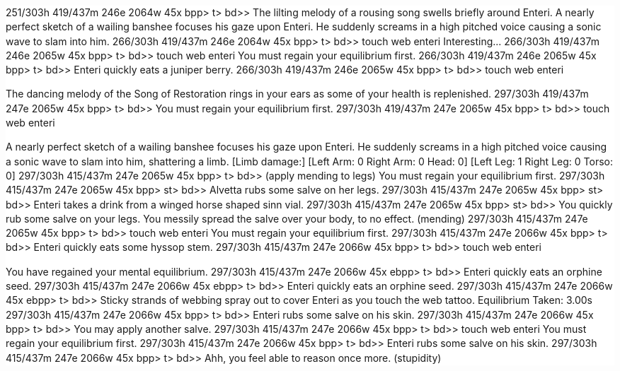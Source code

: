 251/303h 419/437m 246e 2064w 45x bpp> t> bd>> 
The lilting melody of a rousing song swells briefly around Enteri.
A nearly perfect sketch of a wailing banshee focuses his gaze upon Enteri. He 
suddenly screams in a high pitched voice causing a sonic wave to slam into him.
266/303h 419/437m 246e 2064w 45x bpp> t> bd>> 
touch web enteri
Interesting...
266/303h 419/437m 246e 2065w 45x bpp> t> bd>> 
touch web enteri
You must regain your equilibrium first.
266/303h 419/437m 246e 2065w 45x bpp> t> bd>> 
Enteri quickly eats a juniper berry.
266/303h 419/437m 246e 2065w 45x bpp> t> bd>> 
touch web enteri

The dancing melody of the Song of Restoration rings in your ears as some of 
your health is replenished.
297/303h 419/437m 247e 2065w 45x bpp> t> bd>> 
You must regain your equilibrium first.
297/303h 419/437m 247e 2065w 45x bpp> t> bd>> 
touch web enteri

A nearly perfect sketch of a wailing banshee focuses his gaze upon Enteri. He 
suddenly screams in a high pitched voice causing a sonic wave to slam into him,
shattering a limb.
[Limb damage:]
[Left Arm: 0  Right Arm: 0  Head:  0]
[Left Leg: 1  Right Leg: 0  Torso: 0]
297/303h 415/437m 247e 2065w 45x bpp> t> bd>> (apply mending to legs) 
You must regain your equilibrium first.
297/303h 415/437m 247e 2065w 45x bpp> st> bd>> 
Alvetta rubs some salve on her legs.
297/303h 415/437m 247e 2065w 45x bpp> st> bd>> 
Enteri takes a drink from a winged horse shaped sinn vial.
297/303h 415/437m 247e 2065w 45x bpp> st> bd>> 
You quickly rub some salve on your legs.
You messily spread the salve over your body, to no effect. (mending)
297/303h 415/437m 247e 2065w 45x bpp> t> bd>> 
touch web enteri
You must regain your equilibrium first.
297/303h 415/437m 247e 2066w 45x bpp> t> bd>> 
Enteri quickly eats some hyssop stem.
297/303h 415/437m 247e 2066w 45x bpp> t> bd>> 
touch web enteri

You have regained your mental equilibrium.
297/303h 415/437m 247e 2066w 45x ebpp> t> bd>> 
Enteri quickly eats an orphine seed.
297/303h 415/437m 247e 2066w 45x ebpp> t> bd>> 
Enteri quickly eats an orphine seed.
297/303h 415/437m 247e 2066w 45x ebpp> t> bd>> 
Sticky strands of webbing spray out to cover Enteri as you touch the web 
tattoo.
Equilibrium Taken: 3.00s
297/303h 415/437m 247e 2066w 45x bpp> t> bd>> 
Enteri rubs some salve on his skin.
297/303h 415/437m 247e 2066w 45x bpp> t> bd>> 
You may apply another salve.
297/303h 415/437m 247e 2066w 45x bpp> t> bd>> 
touch web enteri
You must regain your equilibrium first.
297/303h 415/437m 247e 2066w 45x bpp> t> bd>> 
Enteri rubs some salve on his skin.
297/303h 415/437m 247e 2066w 45x bpp> t> bd>> 
Ahh, you feel able to reason once more. (stupidity)